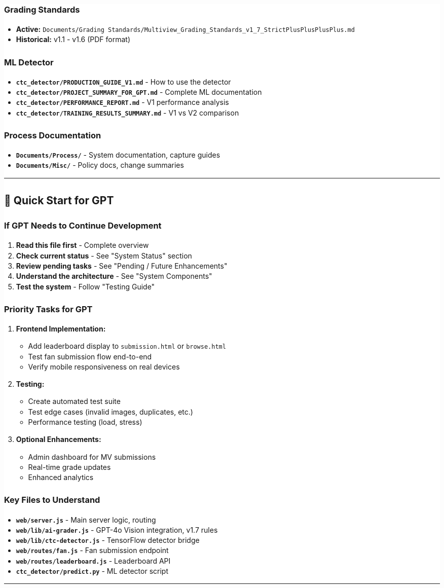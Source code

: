 ### Grading Standards

- **Active:** `Documents/Grading Standards/Multiview_Grading_Standards_v1_7_StrictPlusPlusPlusPlus.md`
- **Historical:** v1.1 - v1.6 (PDF format)

### ML Detector

- **`ctc_detector/PRODUCTION_GUIDE_V1.md`** - How to use the detector
- **`ctc_detector/PROJECT_SUMMARY_FOR_GPT.md`** - Complete ML documentation
- **`ctc_detector/PERFORMANCE_REPORT.md`** - V1 performance analysis
- **`ctc_detector/TRAINING_RESULTS_SUMMARY.md`** - V1 vs V2 comparison

### Process Documentation

- **`Documents/Process/`** - System documentation, capture guides
- **`Documents/Misc/`** - Policy docs, change summaries

---

## 🚦 Quick Start for GPT

### If GPT Needs to Continue Development

1. **Read this file first** - Complete overview
2. **Check current status** - See "System Status" section
3. **Review pending tasks** - See "Pending / Future Enhancements"
4. **Understand the architecture** - See "System Components"
5. **Test the system** - Follow "Testing Guide"

### Priority Tasks for GPT

1. **Frontend Implementation:**
   - Add leaderboard display to `submission.html` or `browse.html`
   - Test fan submission flow end-to-end
   - Verify mobile responsiveness on real devices

2. **Testing:**
   - Create automated test suite
   - Test edge cases (invalid images, duplicates, etc.)
   - Performance testing (load, stress)

3. **Optional Enhancements:**
   - Admin dashboard for MV submissions
   - Real-time grade updates
   - Enhanced analytics

### Key Files to Understand

- **`web/server.js`** - Main server logic, routing
- **`web/lib/ai-grader.js`** - GPT-4o Vision integration, v1.7 rules
- **`web/lib/ctc-detector.js`** - TensorFlow detector bridge
- **`web/routes/fan.js`** - Fan submission endpoint
- **`web/routes/leaderboard.js`** - Leaderboard API
- **`ctc_detector/predict.py`** - ML detector script

---